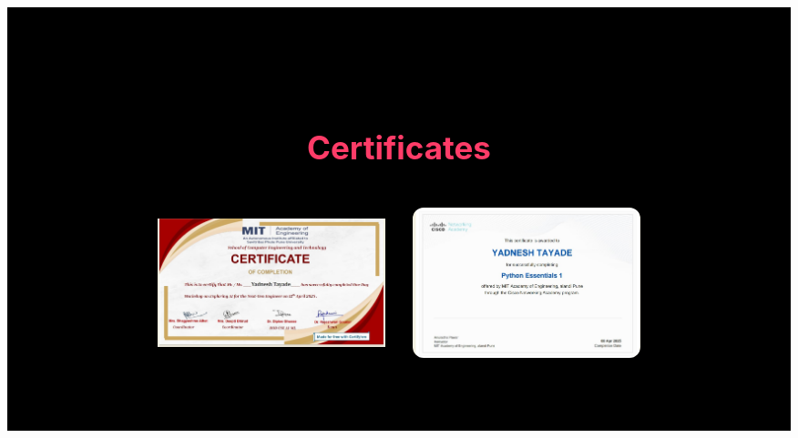   
  <section id="certificate" style="padding: 80px 60px; background: #000; text-align: center;">
    <h2 style="font-size: 2.5rem; margin-bottom: 40px; color: #ff3c68;">Certificates</h2>
    <div style="display: flex; justify-content: center; flex-wrap: wrap; gap: 30px;">
      <img src="CERTIFICATE1.jpg" alt="Certificate 1" style="max-width: 250px; border-radius: 12px; box-shadow: 0 4px 12px rgba(0, 0, 0, 0.4);" />
      <img src="CERTIFICATE2.jpg" alt="Certificate 2" style="max-width: 250px; border-radius: 12px; box-shadow: 0 4px 12px rgba(0, 0, 0, 0.4);" />